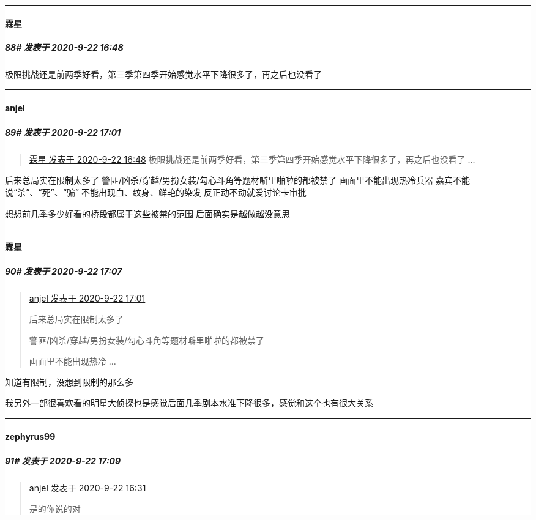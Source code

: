 
-----

####  霖星  
##### 88#       发表于 2020-9-22 16:48


极限挑战还是前两季好看，第三季第四季开始感觉水平下降很多了，再之后也没看了


-----

####  anjel  
##### 89#       发表于 2020-9-22 17:01


<blockquote><a href="httphttps://bbs.saraba1st.com/2b/forum.php?mod=redirect&amp;goto=findpost&amp;pid=48816171&amp;ptid=1960998" target="_blank">霖星 发表于 2020-9-22 16:48</a>
极限挑战还是前两季好看，第三季第四季开始感觉水平下降很多了，再之后也没看了 ...</blockquote>
后来总局实在限制太多了
警匪/凶杀/穿越/男扮女装/勾心斗角等题材噼里啪啦的都被禁了
画面里不能出现热冷兵器
嘉宾不能说“杀”、“死”、“骗”
不能出现血、纹身、鲜艳的染发
反正动不动就爱讨论卡审批

想想前几季多少好看的桥段都属于这些被禁的范围
后面确实是越做越没意思


-----

####  霖星  
##### 90#       发表于 2020-9-22 17:07


<blockquote><a href="httphttps://bbs.saraba1st.com/2b/forum.php?mod=redirect&amp;goto=findpost&amp;pid=48816279&amp;ptid=1960998" target="_blank">anjel 发表于 2020-9-22 17:01</a>

后来总局实在限制太多了

警匪/凶杀/穿越/男扮女装/勾心斗角等题材噼里啪啦的都被禁了

画面里不能出现热冷 ...</blockquote>
知道有限制，没想到限制的那么多

我另外一部很喜欢看的明星大侦探也是感觉后面几季剧本水准下降很多，感觉和这个也有很大关系


-----

####  zephyrus99  
##### 91#       发表于 2020-9-22 17:09


<blockquote><a href="httphttps://bbs.saraba1st.com/2b/forum.php?mod=redirect&amp;goto=findpost&amp;pid=48816022&amp;ptid=1960998" target="_blank">anjel 发表于 2020-9-22 16:31</a>

是的你说的对
